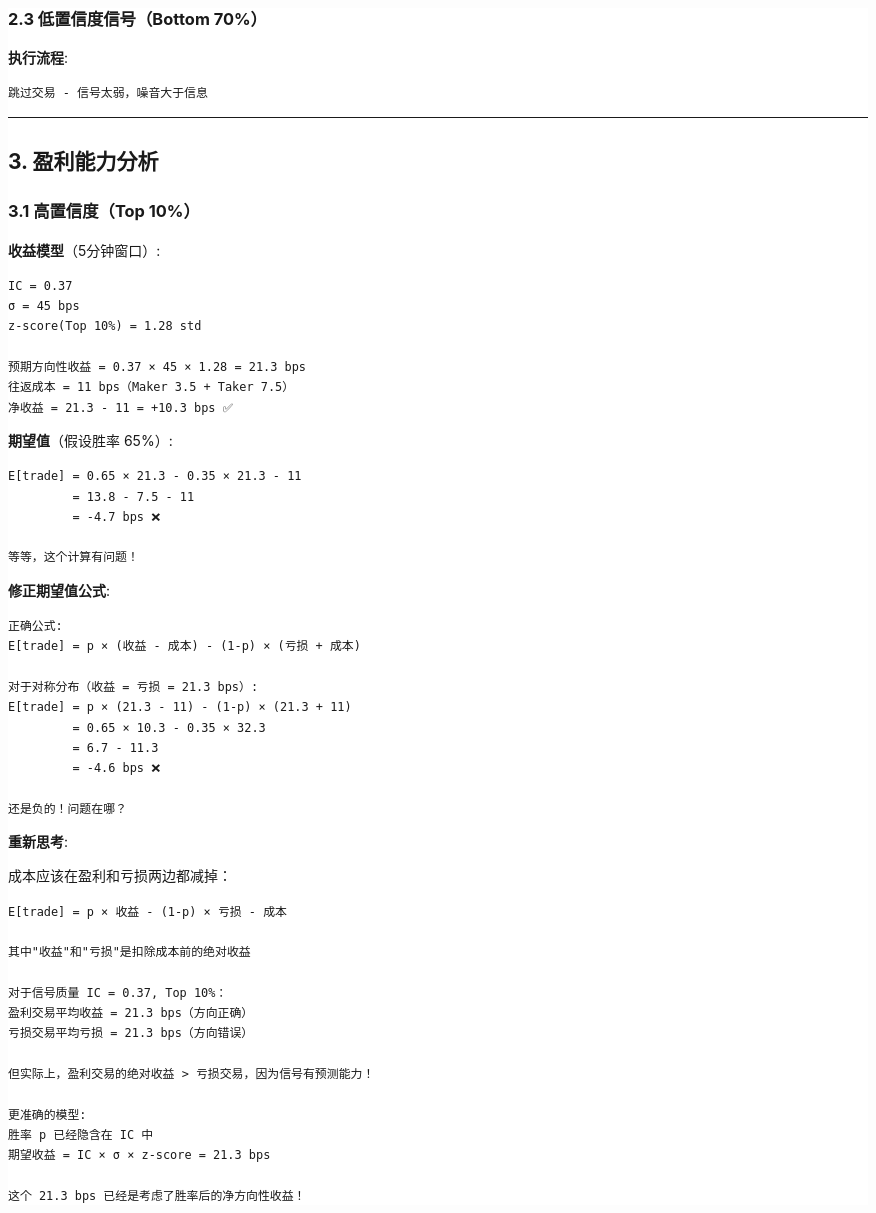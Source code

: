 ### 2.3 低置信度信号（Bottom 70%）

**执行流程**:
```
跳过交易 - 信号太弱，噪音大于信息
```

---

## 3. 盈利能力分析

### 3.1 高置信度（Top 10%）

**收益模型**（5分钟窗口）:
```
IC = 0.37
σ = 45 bps
z-score(Top 10%) = 1.28 std

预期方向性收益 = 0.37 × 45 × 1.28 = 21.3 bps
往返成本 = 11 bps（Maker 3.5 + Taker 7.5）
净收益 = 21.3 - 11 = +10.3 bps ✅
```

**期望值**（假设胜率 65%）:
```
E[trade] = 0.65 × 21.3 - 0.35 × 21.3 - 11
         = 13.8 - 7.5 - 11
         = -4.7 bps ❌

等等，这个计算有问题！
```

**修正期望值公式**:
```
正确公式:
E[trade] = p × (收益 - 成本) - (1-p) × (亏损 + 成本)

对于对称分布（收益 = 亏损 = 21.3 bps）:
E[trade] = p × (21.3 - 11) - (1-p) × (21.3 + 11)
         = 0.65 × 10.3 - 0.35 × 32.3
         = 6.7 - 11.3
         = -4.6 bps ❌

还是负的！问题在哪？
```

**重新思考**:

成本应该在盈利和亏损两边都减掉：
```
E[trade] = p × 收益 - (1-p) × 亏损 - 成本

其中"收益"和"亏损"是扣除成本前的绝对收益

对于信号质量 IC = 0.37, Top 10%：
盈利交易平均收益 = 21.3 bps（方向正确）
亏损交易平均亏损 = 21.3 bps（方向错误）

但实际上，盈利交易的绝对收益 > 亏损交易，因为信号有预测能力！

更准确的模型:
胜率 p 已经隐含在 IC 中
期望收益 = IC × σ × z-score = 21.3 bps

这个 21.3 bps 已经是考虑了胜率后的净方向性收益！

```